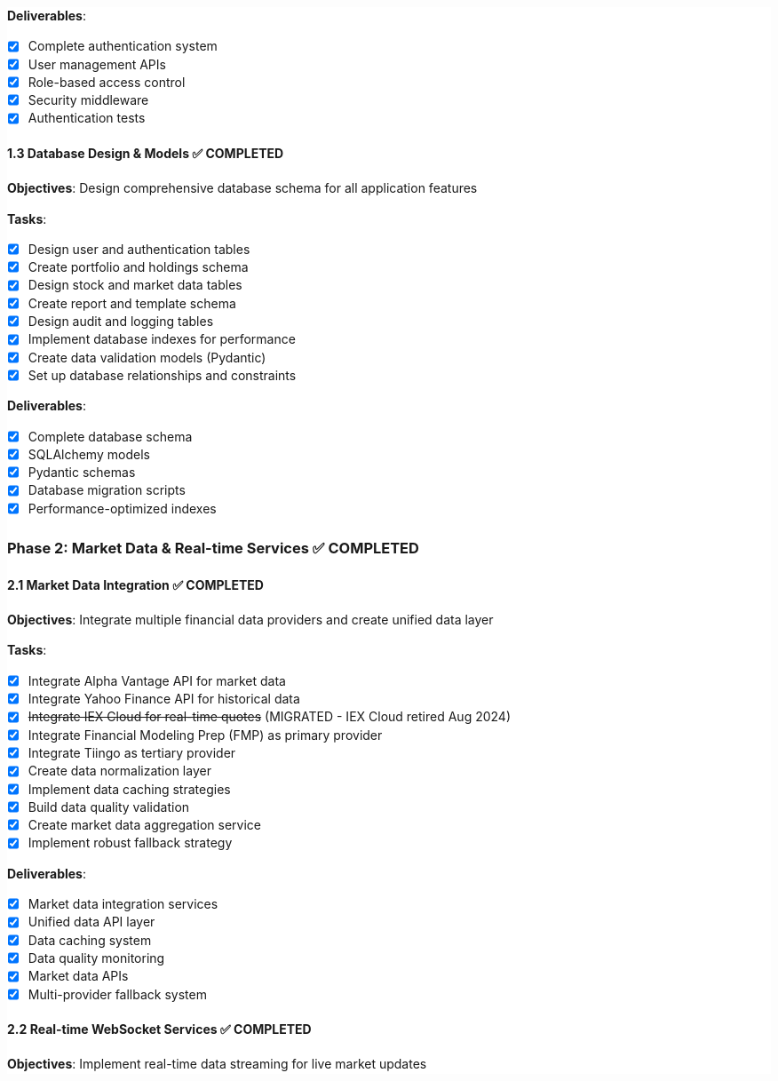 **Deliverables**:
- [x] Complete authentication system
- [x] User management APIs
- [x] Role-based access control
- [x] Security middleware
- [x] Authentication tests

#### 1.3 Database Design & Models ✅ COMPLETED
**Objectives**: Design comprehensive database schema for all application features

**Tasks**:
- [x] Design user and authentication tables
- [x] Create portfolio and holdings schema
- [x] Design stock and market data tables
- [x] Create report and template schema
- [x] Design audit and logging tables
- [x] Implement database indexes for performance
- [x] Create data validation models (Pydantic)
- [x] Set up database relationships and constraints

**Deliverables**:
- [x] Complete database schema
- [x] SQLAlchemy models
- [x] Pydantic schemas
- [x] Database migration scripts
- [x] Performance-optimized indexes

### Phase 2: Market Data & Real-time Services ✅ COMPLETED

#### 2.1 Market Data Integration ✅ COMPLETED
**Objectives**: Integrate multiple financial data providers and create unified data layer

**Tasks**:
- [x] Integrate Alpha Vantage API for market data
- [x] Integrate Yahoo Finance API for historical data
- [x] ~~Integrate IEX Cloud for real-time quotes~~ (MIGRATED - IEX Cloud retired Aug 2024)
- [x] Integrate Financial Modeling Prep (FMP) as primary provider
- [x] Integrate Tiingo as tertiary provider
- [x] Create data normalization layer
- [x] Implement data caching strategies
- [x] Build data quality validation
- [x] Create market data aggregation service
- [x] Implement robust fallback strategy

**Deliverables**:
- [x] Market data integration services
- [x] Unified data API layer
- [x] Data caching system
- [x] Data quality monitoring
- [x] Market data APIs
- [x] Multi-provider fallback system

#### 2.2 Real-time WebSocket Services ✅ COMPLETED
**Objectives**: Implement real-time data streaming for live market updates
